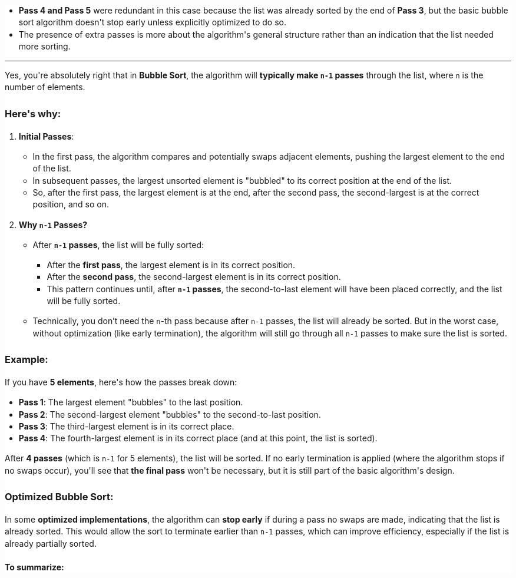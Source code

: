 - **Pass 4 and Pass 5** were redundant in this case because the list was already sorted by the end of **Pass 3**, but the basic bubble sort algorithm doesn't stop early unless explicitly optimized to do so.
- The presence of extra passes is more about the algorithm's general structure rather than an indication that the list needed more sorting.

---

Yes, you're absolutely right that in **Bubble Sort**, the algorithm will **typically make `n-1` passes** through the list, where `n` is the number of elements.

### Here's why:

1. **Initial Passes**:

   - In the first pass, the algorithm compares and potentially swaps adjacent elements, pushing the largest element to the end of the list.
   - In subsequent passes, the largest unsorted element is "bubbled" to its correct position at the end of the list.
   - So, after the first pass, the largest element is at the end, after the second pass, the second-largest is at the correct position, and so on.

2. **Why `n-1` Passes?**

   - After **`n-1` passes**, the list will be fully sorted:

     - After the **first pass**, the largest element is in its correct position.
     - After the **second pass**, the second-largest element is in its correct position.
     - This pattern continues until, after **`n-1` passes**, the second-to-last element will have been placed correctly, and the list will be fully sorted.

   - Technically, you don’t need the `n`-th pass because after `n-1` passes, the list will already be sorted. But in the worst case, without optimization (like early termination), the algorithm will still go through all `n-1` passes to make sure the list is sorted.

### Example:

If you have **5 elements**, here's how the passes break down:

- **Pass 1**: The largest element "bubbles" to the last position.
- **Pass 2**: The second-largest element "bubbles" to the second-to-last position.
- **Pass 3**: The third-largest element is in its correct place.
- **Pass 4**: The fourth-largest element is in its correct place (and at this point, the list is sorted).

After **4 passes** (which is `n-1` for 5 elements), the list will be sorted. If no early termination is applied (where the algorithm stops if no swaps occur), you'll see that **the final pass** won't be necessary, but it is still part of the basic algorithm's design.

### Optimized Bubble Sort:

In some **optimized implementations**, the algorithm can **stop early** if during a pass no swaps are made, indicating that the list is already sorted. This would allow the sort to terminate earlier than `n-1` passes, which can improve efficiency, especially if the list is already partially sorted.

#### To summarize:
